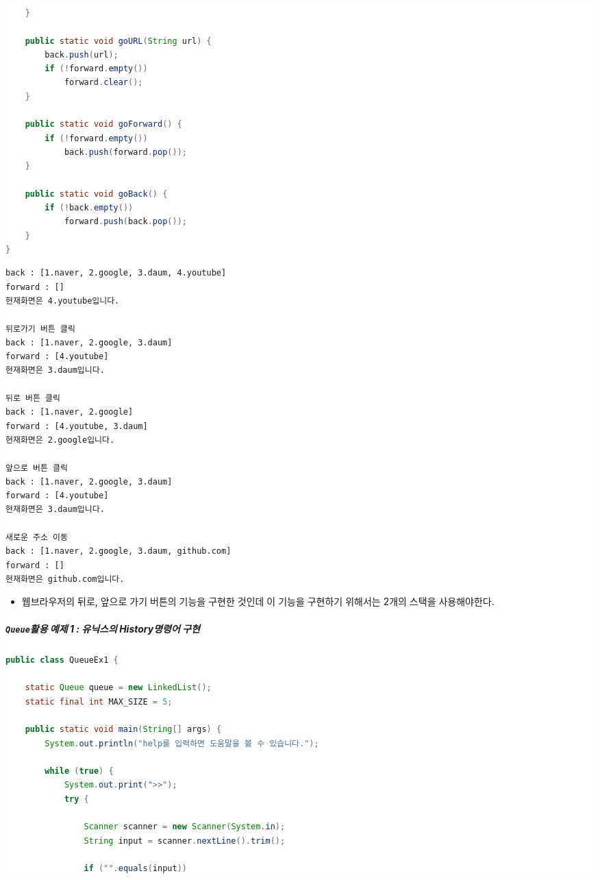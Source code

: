 ```java
    }

    public static void goURL(String url) {
        back.push(url);
        if (!forward.empty())
            forward.clear();
    }

    public static void goForward() {
        if (!forward.empty())
            back.push(forward.pop());
    }

    public static void goBack() {
        if (!back.empty())
            forward.push(back.pop());
    }
}
```
```
back : [1.naver, 2.google, 3.daum, 4.youtube]
forward : []
현재화면은 4.youtube입니다.

뒤로가기 버튼 클릭
back : [1.naver, 2.google, 3.daum]
forward : [4.youtube]
현재화면은 3.daum입니다.

뒤로 버튼 클릭
back : [1.naver, 2.google]
forward : [4.youtube, 3.daum]
현재화면은 2.google입니다.

앞으로 버튼 클릭
back : [1.naver, 2.google, 3.daum]
forward : [4.youtube]
현재화면은 3.daum입니다.

새로운 주소 이동
back : [1.naver, 2.google, 3.daum, github.com]
forward : []
현재화면은 github.com입니다.
```
- 웹브라우저의 뒤로, 앞으로 가기 버튼의 기능을 구현한 것인데 이 기능을 구현하기 위해서는 2개의 스택을 사용해야한다.

##### `Queue`활용 예제 1 : 유닉스의 History명령어 구현
```java
public class QueueEx1 {

    static Queue queue = new LinkedList();
    static final int MAX_SIZE = 5;

    public static void main(String[] args) {
        System.out.println("help를 입력하면 도움말을 볼 수 있습니다.");

        while (true) {
            System.out.print(">>");
            try {

                Scanner scanner = new Scanner(System.in);
                String input = scanner.nextLine().trim();

                if ("".equals(input))
```